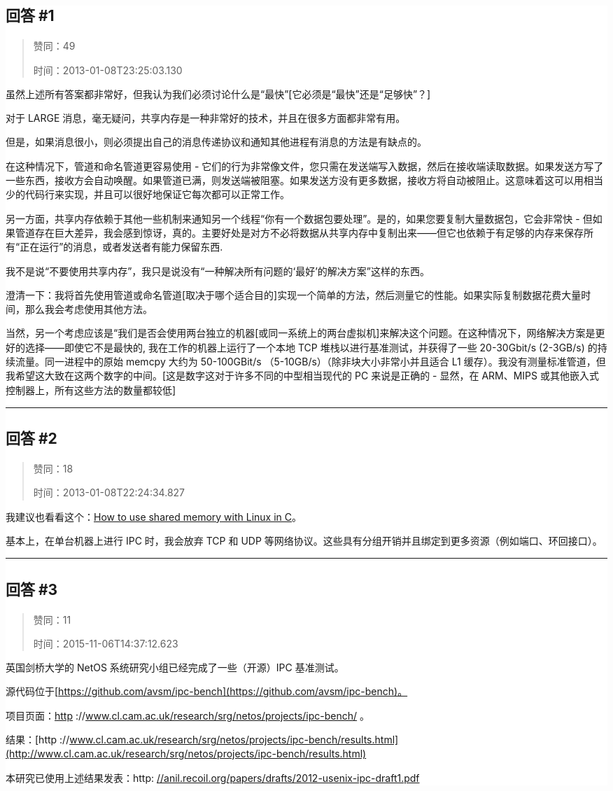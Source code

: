 ## 回答 #1

> 赞同：49
> 
> 时间：2013-01-08T23:25:03.130

虽然上述所有答案都非常好，但我认为我们必须讨论什么是“最快”[它必须是“最快”还是“足够快”？]

对于 LARGE 消息，毫无疑问，共享内存是一种非常好的技术，并且在很多方面都非常有用。

但是，如果消息很小，则必须提出自己的消息传递协议和通知其他进程有消息的方法是有缺点的。

在这种情况下，管道和命名管道更容易使用 - 它们的行为非常像文件，您只需在发送端写入数据，然后在接收端读取数据。如果发送方写了一些东西，接收方会自动唤醒。如果管道已满，则发送端被阻塞。如果发送方没有更多数据，接收方将自动被阻止。这意味着这可以用相当少的代码行来实现，并且可以很好地保证它每次都可以正常工作。

另一方面，共享内存依赖于其他一些机制来通知另一个线程“你有一个数据包要处理”。是的，如果您要复制大量数据包，它会非常快 - 但如果管道存在巨大差异，我会感到惊讶，真的。主要好处是对方不必将数据从共享内存中复制出来——但它也依赖于有足够的内存来保存所有“正在运行”的消息，或者发送者有能力保留东西.

我不是说“不要使用共享内存”，我只是说没有“一种解决所有问题的‘最好’的解决方案”这样的东西。

澄清一下：我将首先使用管道或命名管道[取决于哪个适合目的]实现一个简单的方法，然后测量它的性能。如果实际复制数据花费大量时间，那么我会考虑使用其他方法。

当然，另一个考虑应该是“我们是否会使用两台独立的机器[或同一系统上的两台虚拟机]来解决这个问题。在这种情况下，网络解决方案是更好的选择——即使它不是最快的, 我在工作的机器上运行了一个本地 TCP 堆栈以进行基准测试，并获得了一些 20-30Gbit/s (2-3GB/s) 的持续流量。同一进程中的原始 memcpy 大约为 50-100GBit/s （5-10GB/s）（除非块大小非常小并且适合 L1 缓存）。我没有测量标准管道，但我希望这大致在这两个数字的中间。[这是数字这对于许多不同的中型相当现代的 PC 来说是正确的 - 显然，在 ARM、MIPS 或其他嵌入式控制器上，所有这些方法的数量都较低]

* * *

## 回答 #2

> 赞同：18
> 
> 时间：2013-01-08T22:24:34.827

我建议也看看这个：[How to use shared memory with Linux in C](https://stackoverflow.com/q/5656530/1175253)。

基本上，在单台机器上进行 IPC 时，我会放弃 TCP 和 UDP 等网络协议。这些具有分组开销并且绑定到更多资源（例如端口、环回接口）。

* * *

## 回答 #3

> 赞同：11
> 
> 时间：2015-11-06T14:37:12.623

英国剑桥大学的 NetOS 系统研究小组已经完成了一些（开源）IPC 基准测试。

源代码位于[https://github.com/avsm/ipc-bench](https://github.com/avsm/ipc-bench)。

项目页面：[http](http://www.cl.cam.ac.uk/research/srg/netos/projects/ipc-bench/) ://www.cl.cam.ac.uk/research/srg/netos/projects/ipc-bench/ 。

结果：[http ://www.cl.cam.ac.uk/research/srg/netos/projects/ipc-bench/results.html](http://www.cl.cam.ac.uk/research/srg/netos/projects/ipc-bench/results.html)

本研究已使用上述结果发表：http: [//anil.recoil.org/papers/drafts/2012-usenix-ipc-draft1.pdf](http://anil.recoil.org/papers/drafts/2012-usenix-ipc-draft1.pdf)
